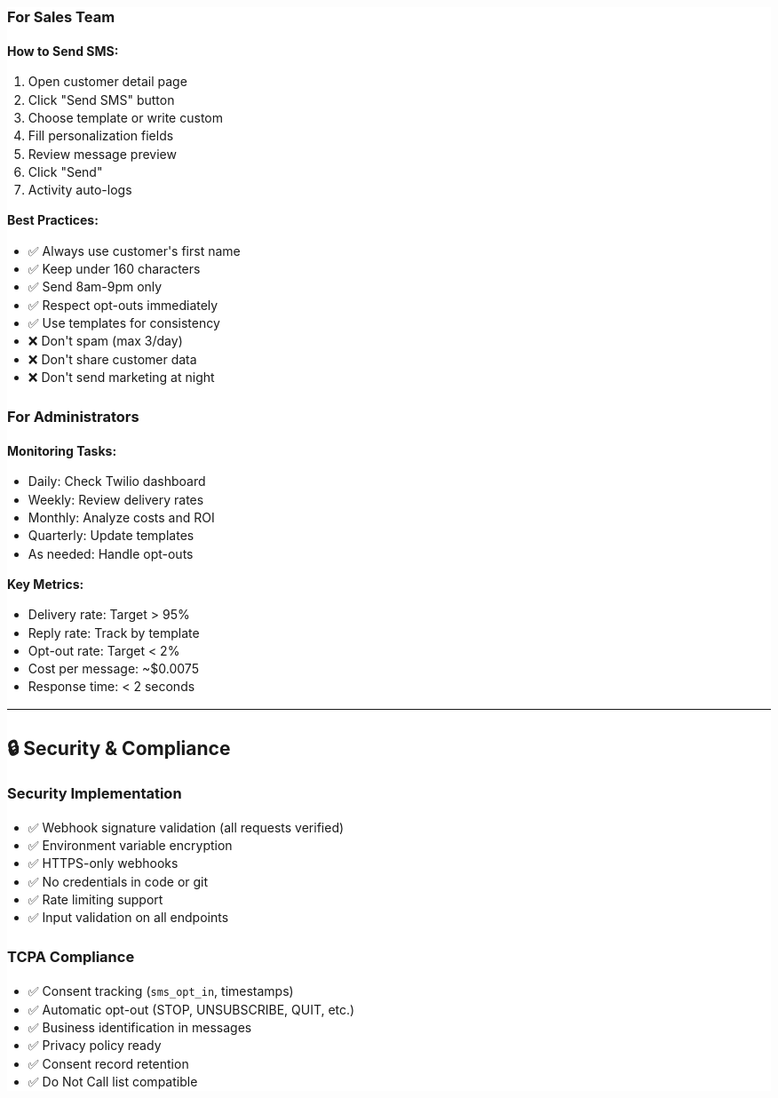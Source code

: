 ### For Sales Team

**How to Send SMS:**
1. Open customer detail page
2. Click "Send SMS" button
3. Choose template or write custom
4. Fill personalization fields
5. Review message preview
6. Click "Send"
7. Activity auto-logs

**Best Practices:**
- ✅ Always use customer's first name
- ✅ Keep under 160 characters
- ✅ Send 8am-9pm only
- ✅ Respect opt-outs immediately
- ✅ Use templates for consistency
- ❌ Don't spam (max 3/day)
- ❌ Don't share customer data
- ❌ Don't send marketing at night

### For Administrators

**Monitoring Tasks:**
- Daily: Check Twilio dashboard
- Weekly: Review delivery rates
- Monthly: Analyze costs and ROI
- Quarterly: Update templates
- As needed: Handle opt-outs

**Key Metrics:**
- Delivery rate: Target > 95%
- Reply rate: Track by template
- Opt-out rate: Target < 2%
- Cost per message: ~$0.0075
- Response time: < 2 seconds

---

## 🔒 Security & Compliance

### Security Implementation
- ✅ Webhook signature validation (all requests verified)
- ✅ Environment variable encryption
- ✅ HTTPS-only webhooks
- ✅ No credentials in code or git
- ✅ Rate limiting support
- ✅ Input validation on all endpoints

### TCPA Compliance
- ✅ Consent tracking (`sms_opt_in`, timestamps)
- ✅ Automatic opt-out (STOP, UNSUBSCRIBE, QUIT, etc.)
- ✅ Business identification in messages
- ✅ Privacy policy ready
- ✅ Consent record retention
- ✅ Do Not Call list compatible

